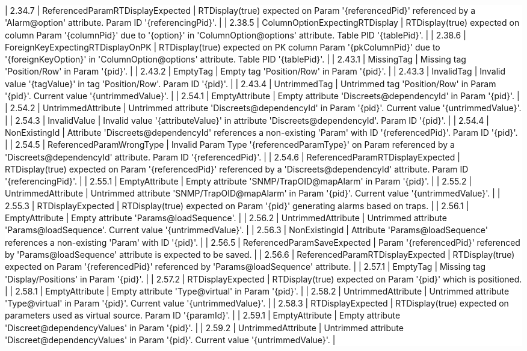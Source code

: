 | 2.34.7   | ReferencedParamRTDisplayExpected   | RTDisplay(true) expected on Param '{referencedPid}' referenced by a 'Alarm@option' attribute. Param ID '{referencingPid}'.                                 |
| 2.38.5   | ColumnOptionExpectingRTDisplay     | RTDisplay(true) expected on column Param '{columnPid}' due to '{option}' in 'ColumnOption@options' attribute. Table PID '{tablePid}'.                      |
| 2.38.6   | ForeignKeyExpectingRTDisplayOnPK   | RTDisplay(true) expected on PK column Param '{pkColumnPid}' due to '{foreignKeyOption}' in 'ColumnOption@options' attribute. Table PID '{tablePid}'.       |
| 2.43.1   | MissingTag                             | Missing tag 'Position/Row' in Param '{pid}'.                                                                                                               |
| 2.43.2   | EmptyTag                               | Empty tag 'Position/Row' in Param '{pid}'.                                                                                                                 |
| 2.43.3   | InvalidTag                             | Invalid value '{tagValue}' in tag 'Position/Row'. Param ID '{pid}'.                                                                                        |
| 2.43.4   | UntrimmedTag                           | Untrimmed tag 'Position/Row' in Param '{pid}'. Current value '{untrimmedValue}'.                                                                           |
| 2.54.1   | EmptyAttribute                         | Empty attribute 'Discreets@dependencyId' in Param '{pid}'.                                                                                                 |
| 2.54.2   | UntrimmedAttribute                     | Untrimmed attribute 'Discreets@dependencyId' in Param '{pid}'. Current value '{untrimmedValue}'.                                                           |
| 2.54.3   | InvalidValue                           | Invalid value '{attributeValue}' in attribute 'Discreets@dependencyId'. Param ID '{pid}'.                                                                  |
| 2.54.4   | NonExistingId                          | Attribute 'Discreets@dependencyId' references a non-existing 'Param' with ID '{referencedPid}'. Param ID '{pid}'.                                          |
| 2.54.5   | ReferencedParamWrongType               | Invalid Param Type '{referencedParamType}' on Param referenced by a 'Discreets@dependencyId' attribute. Param ID '{referencedPid}'.                        |
| 2.54.6   | ReferencedParamRTDisplayExpected   | RTDisplay(true) expected on Param '{referencedPid}' referenced by a 'Discreets@dependencyId' attribute. Param ID '{referencingPid}'.                       |
| 2.55.1   | EmptyAttribute                         | Empty attribute 'SNMP/TrapOID@mapAlarm' in Param '{pid}'.                                                                                                  |
| 2.55.2   | UntrimmedAttribute                     | Untrimmed attribute 'SNMP/TrapOID@mapAlarm' in Param '{pid}'. Current value '{untrimmedValue}'.                                                            |
| 2.55.3   | RTDisplayExpected                      | RTDisplay(true) expected on Param '{pid}' generating alarms based on traps.                                                                                |
| 2.56.1   | EmptyAttribute                         | Empty attribute 'Params@loadSequence'.                                                                                                                     |
| 2.56.2   | UntrimmedAttribute                     | Untrimmed attribute 'Params@loadSequence'. Current value '{untrimmedValue}'.                                                                               |
| 2.56.3   | NonExistingId                          | Attribute 'Params@loadSequence' references a non-existing 'Param' with ID '{pid}'.                                                                         |
| 2.56.5   | ReferencedParamSaveExpected            | Param '{referencedPid}' referenced by 'Params@loadSequence' attribute is expected to be saved.                                                             |
| 2.56.6   | ReferencedParamRTDisplayExpected   | RTDisplay(true) expected on Param '{referencedPid}' referenced by 'Params@loadSequence' attribute.                                                         |
| 2.57.1   | EmptyTag                               | Missing tag 'Display/Positions' in Param '{pid}'.                                                                                                          |
| 2.57.2   | RTDisplayExpected                      | RTDisplay(true) expected on Param '{pid}' which is positioned.                                                                                             |
| 2.58.1   | EmptyAttribute                         | Empty attribute 'Type@virtual' in Param '{pid}'.                                                                                                           |
| 2.58.2   | UntrimmedAttribute                     | Untrimmed attribute 'Type@virtual' in Param '{pid}'. Current value '{untrimmedValue}'.                                                                     |
| 2.58.3   | RTDisplayExpected                      | RTDisplay(true) expected on parameters used as virtual source. Param ID '{paramId}'.                                                                       |
| 2.59.1   | EmptyAttribute                         | Empty attribute 'Discreet@dependencyValues' in Param '{pid}'.                                                                                              |
| 2.59.2   | UntrimmedAttribute                     | Untrimmed attribute 'Discreet@dependencyValues' in Param '{pid}'. Current value '{untrimmedValue}'.                                                        |